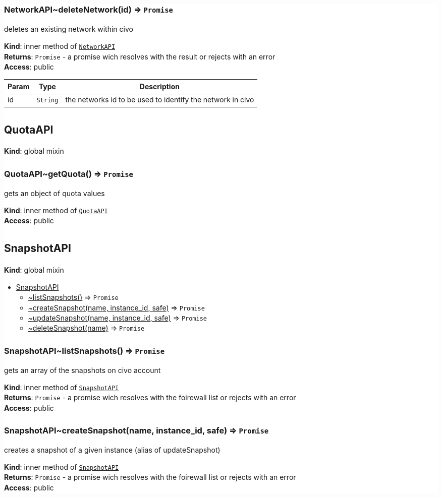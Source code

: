 <a name="NetworkAPI..deleteNetwork"></a>

### NetworkAPI~deleteNetwork(id) ⇒ <code>Promise</code>
deletes an existing network within civo

**Kind**: inner method of [<code>NetworkAPI</code>](#NetworkAPI)  
**Returns**: <code>Promise</code> - a promise wich resolves with the result or rejects with an error  
**Access**: public  

| Param | Type | Description |
| --- | --- | --- |
| id | <code>String</code> | the networks id to be used to identify the network in civo |

<a name="QuotaAPI"></a>

## QuotaAPI
**Kind**: global mixin  
<a name="QuotaAPI..getQuota"></a>

### QuotaAPI~getQuota() ⇒ <code>Promise</code>
gets an object of quota values

**Kind**: inner method of [<code>QuotaAPI</code>](#QuotaAPI)  
**Access**: public  
<a name="SnapshotAPI"></a>

## SnapshotAPI
**Kind**: global mixin  

* [SnapshotAPI](#SnapshotAPI)
    * [~listSnapshots()](#SnapshotAPI..listSnapshots) ⇒ <code>Promise</code>
    * [~createSnapshot(name, instance_id, safe)](#SnapshotAPI..createSnapshot) ⇒ <code>Promise</code>
    * [~updateSnapshot(name, instance_id, safe)](#SnapshotAPI..updateSnapshot) ⇒ <code>Promise</code>
    * [~deleteSnapshot(name)](#SnapshotAPI..deleteSnapshot) ⇒ <code>Promise</code>

<a name="SnapshotAPI..listSnapshots"></a>

### SnapshotAPI~listSnapshots() ⇒ <code>Promise</code>
gets an array of the snapshots on civo account

**Kind**: inner method of [<code>SnapshotAPI</code>](#SnapshotAPI)  
**Returns**: <code>Promise</code> - a promise wich resolves with the foirewall list or rejects with an error  
**Access**: public  
<a name="SnapshotAPI..createSnapshot"></a>

### SnapshotAPI~createSnapshot(name, instance_id, safe) ⇒ <code>Promise</code>
creates a snapshot of a given instance (alias of updateSnapshot)

**Kind**: inner method of [<code>SnapshotAPI</code>](#SnapshotAPI)  
**Returns**: <code>Promise</code> - a promise wich resolves with the foirewall list or rejects with an error  
**Access**: public  
